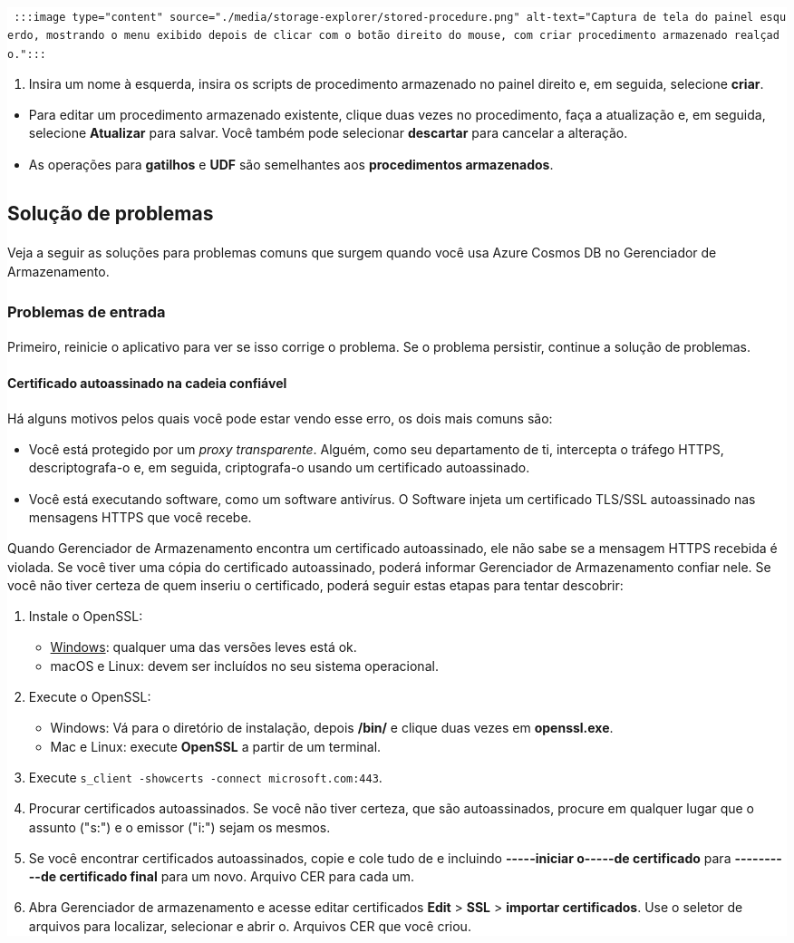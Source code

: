      :::image type="content" source="./media/storage-explorer/stored-procedure.png" alt-text="Captura de tela do painel esquerdo, mostrando o menu exibido depois de clicar com o botão direito do mouse, com criar procedimento armazenado realçado.":::
  
  1. Insira um nome à esquerda, insira os scripts de procedimento armazenado no painel direito e, em seguida, selecione **criar**.
  
* Para editar um procedimento armazenado existente, clique duas vezes no procedimento, faça a atualização e, em seguida, selecione **Atualizar** para salvar. Você também pode selecionar **descartar** para cancelar a alteração.

* As operações para **gatilhos** e **UDF** são semelhantes aos **procedimentos armazenados**.

## <a name="troubleshooting"></a>Solução de problemas

Veja a seguir as soluções para problemas comuns que surgem quando você usa Azure Cosmos DB no Gerenciador de Armazenamento.

### <a name="sign-in-issues"></a>Problemas de entrada

Primeiro, reinicie o aplicativo para ver se isso corrige o problema. Se o problema persistir, continue a solução de problemas.

#### <a name="self-signed-certificate-in-certificate-chain"></a>Certificado autoassinado na cadeia confiável

Há alguns motivos pelos quais você pode estar vendo esse erro, os dois mais comuns são:

* Você está protegido por um *proxy transparente*. Alguém, como seu departamento de ti, intercepta o tráfego HTTPS, descriptografa-o e, em seguida, criptografa-o usando um certificado autoassinado.

* Você está executando software, como um software antivírus. O Software injeta um certificado TLS/SSL autoassinado nas mensagens HTTPS que você recebe.

Quando Gerenciador de Armazenamento encontra um certificado autoassinado, ele não sabe se a mensagem HTTPS recebida é violada. Se você tiver uma cópia do certificado autoassinado, poderá informar Gerenciador de Armazenamento confiar nele. Se você não tiver certeza de quem inseriu o certificado, poderá seguir estas etapas para tentar descobrir:

1. Instale o OpenSSL:

     - [Windows](https://slproweb.com/products/Win32OpenSSL.html): qualquer uma das versões leves está ok.
     - macOS e Linux: devem ser incluídos no seu sistema operacional.

1. Execute o OpenSSL:
    * Windows: Vá para o diretório de instalação, depois **/bin/** e clique duas vezes em **openssl.exe**.
    * Mac e Linux: execute **OpenSSL** a partir de um terminal.
1. Execute `s_client -showcerts -connect microsoft.com:443`.
1. Procurar certificados autoassinados. Se você não tiver certeza, que são autoassinados, procure em qualquer lugar que o assunto ("s:") e o emissor ("i:") sejam os mesmos.
1. Se você encontrar certificados autoassinados, copie e cole tudo de e incluindo **-----iniciar o-----de certificado** para **----------de certificado final** para um novo. Arquivo CER para cada um.
1. Abra Gerenciador de armazenamento e acesse editar certificados **Edit**  >  **SSL**  >  **importar certificados**. Use o seletor de arquivos para localizar, selecionar e abrir o. Arquivos CER que você criou.

